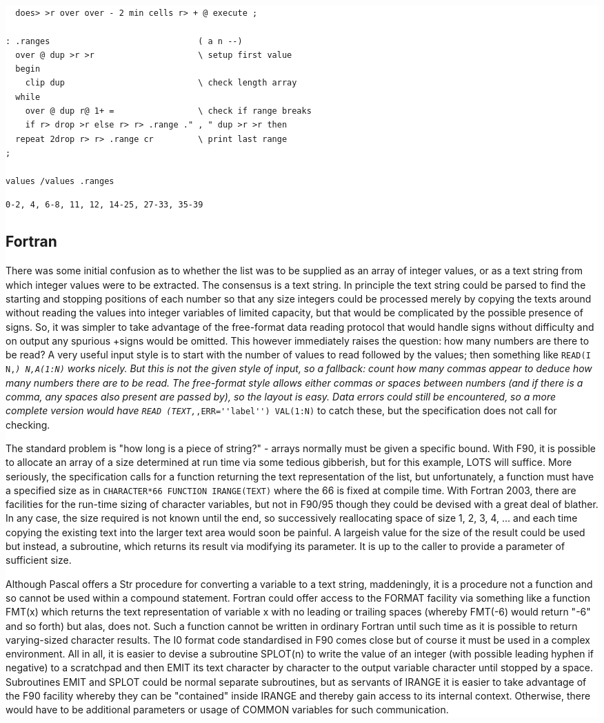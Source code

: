 ```forth
  does> >r over over - 2 min cells r> + @ execute ;

: .ranges                              ( a n --)
  over @ dup >r >r                     \ setup first value
  begin
    clip dup                           \ check length array
  while
    over @ dup r@ 1+ =                 \ check if range breaks
    if r> drop >r else r> r> .range ." , " dup >r >r then
  repeat 2drop r> r> .range cr         \ print last range
;

values /values .ranges
```


```txt
0-2, 4, 6-8, 11, 12, 14-25, 27-33, 35-39
```



## Fortran

There was some initial confusion as to whether the list was to be supplied as an array of integer values, or as a text string from which integer values were to be extracted. The consensus is a text string. In principle the text string could be parsed to find the starting and stopping positions of each number so that any size integers could be processed merely by copying the texts around without reading the values into integer variables of limited capacity, but that would be complicated by the possible presence of signs. So, it was simpler to take advantage of the free-format data reading protocol that would handle signs without difficulty and on output any spurious +signs would be omitted. This however immediately raises the question: how many numbers are there to be read? A very useful input style is to start with the number of values to read followed by the values; then something like <code>READ(IN,*) N,A(1:N)</code> works nicely. But this is not the given style of input, so a fallback: count how many commas appear to deduce how many numbers there are to be read. The free-format style allows either commas or spaces between numbers (and if there is a comma, any spaces also present are passed by), so the layout is easy. Data errors could still be encountered, so a more complete version would have <code>READ (TEXT,*,ERR=''label'') VAL(1:N)</code> to catch these, but the specification does not call for checking.

The standard problem is "how long is a piece of string?" - arrays normally must be given a specific bound. With F90, it is possible to allocate an array of a size determined at run time via some tedious gibberish, but for this example, LOTS will suffice. More seriously, the specification calls for a function returning the text representation of the list, but unfortunately, a function must have a specified size as in <code>CHARACTER*66 FUNCTION IRANGE(TEXT)</code> where the 66 is fixed at compile time. With Fortran 2003, there are facilities for the run-time sizing of character variables, but not in F90/95 though they could be devised with a great deal of blather. In any case, the size required is not known until the end, so successively reallocating space of size 1, 2, 3, 4, ... and each time copying the existing text into the larger text area would soon be painful. A largeish value for the size of the result could be used but instead, a subroutine, which returns its result via modifying its parameter. It is up to the caller to provide a parameter of sufficient size.

Although Pascal offers a Str procedure for converting a variable to a text string, maddeningly, it is a procedure not a function and so cannot be used within a compound statement. Fortran could offer access to the FORMAT facility via something like a function FMT(x) which returns the text representation of variable x with no leading or trailing spaces (whereby FMT(-6) would return "-6" and so forth) but alas, does not. Such a function cannot be written in ordinary Fortran until such time as it is possible to return varying-sized character results. The I0 format code standardised in F90 comes close but of course it must be used in a complex environment. All in all, it is easier to devise a subroutine SPLOT(n) to write the value of an integer (with possible leading hyphen if negative) to a scratchpad and then EMIT its text character by character to the output variable character until stopped by a space. Subroutines EMIT and SPLOT could be normal separate subroutines, but as servants of IRANGE it is easier to take advantage of the F90 facility whereby they can be "contained" inside IRANGE and thereby gain access to its internal context. Otherwise, there would have to be additional parameters or usage of COMMON variables for such communication.
